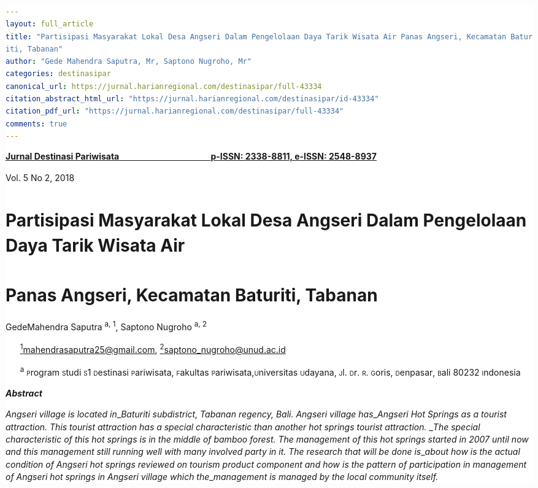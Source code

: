 ```yaml
---
layout: full_article
title: "Partisipasi Masyarakat Lokal Desa Angseri Dalam Pengelolaan Daya Tarik Wisata Air Panas Angseri, Kecamatan Baturiti, Tabanan"
author: "Gede Mahendra Saputra, Mr, Saptono Nugroho, Mr"
categories: destinasipar
canonical_url: https://jurnal.harianregional.com/destinasipar/full-43334 
citation_abstract_html_url: "https://jurnal.harianregional.com/destinasipar/id-43334"
citation_pdf_url: "https://jurnal.harianregional.com/destinasipar/full-43334"  
comments: true
---
```


<p><span class="font4" style="font-weight:bold;text-decoration:underline;">Jurnal Destinasi Pariwisata &nbsp;&nbsp;&nbsp;&nbsp;&nbsp;&nbsp;&nbsp;&nbsp;&nbsp;&nbsp;&nbsp;&nbsp;&nbsp;&nbsp;&nbsp;&nbsp;&nbsp;&nbsp;&nbsp;&nbsp;&nbsp;&nbsp;&nbsp;&nbsp;&nbsp;&nbsp;&nbsp;&nbsp;&nbsp;&nbsp;&nbsp;&nbsp;&nbsp;&nbsp;&nbsp;&nbsp;&nbsp;&nbsp;&nbsp;&nbsp;&nbsp;&nbsp;&nbsp;&nbsp;</span><span class="font1" style="font-weight:bold;text-decoration:underline;">p-ISSN: 2338-8811, e-ISSN: 2548-8937</span></p>
<p><span class="font3">Vol. 5 No 2, 2018</span></p><a name="caption1"></a>
<h1><a name="bookmark0"></a><span class="font5" style="font-weight:bold;"><a name="bookmark1"></a>Partisipasi Masyarakat Lokal Desa Angseri Dalam Pengelolaan Daya Tarik Wisata Air</span><br><br><span class="font5" style="font-weight:bold;"><a name="bookmark2"></a>Panas Angseri, Kecamatan Baturiti, Tabanan</span></h1>
<p><span class="font4">GedeMahendra Saputra <sup>a, 1</sup>, Saptono Nugroho <sup>a, 2</sup></span></p>
<ul style="list-style:none;"><li>
<p><a href="mailto:1mahendrasaputra25@gmail.com"><span class="font3"><sup>1</sup>mahendrasaputra25@gmail.com</span></a><span class="font3">, </span><a href="mailto:2saptono_nugroho@unud.ac.id"><span class="font3"><sup>2</sup>saptono_nugroho@unud.ac.id</span></a></p></li>
<li>
<p><span class="font3"><sup>a</sup> </span><span class="font1" style="font-variant:small-caps;">p</span><span class="font1">rogram </span><span class="font1" style="font-variant:small-caps;">s</span><span class="font1">tudi </span><span class="font1" style="font-variant:small-caps;">s1 d</span><span class="font1">estinasi </span><span class="font1" style="font-variant:small-caps;">p</span><span class="font1">ariwisata</span><span class="font1" style="font-variant:small-caps;">, f</span><span class="font1">akultas </span><span class="font1" style="font-variant:small-caps;">p</span><span class="font1">ariwisata</span><span class="font1" style="font-variant:small-caps;">,u</span><span class="font1">niversitas </span><span class="font1" style="font-variant:small-caps;">u</span><span class="font1">dayana</span><span class="font1" style="font-variant:small-caps;">, j</span><span class="font1">l</span><span class="font1" style="font-variant:small-caps;">. d</span><span class="font1">r</span><span class="font1" style="font-variant:small-caps;">. r. g</span><span class="font1">oris</span><span class="font1" style="font-variant:small-caps;">, d</span><span class="font1">enpasar</span><span class="font1" style="font-variant:small-caps;">, b</span><span class="font1">ali 80232 </span><span class="font1" style="font-variant:small-caps;">i</span><span class="font1">ndonesia</span></p></li></ul>
<p><span class="font3" style="font-weight:bold;font-style:italic;">Abstract</span></p>
<p><span class="font3" style="font-style:italic;">Angseri village is located in</span><span class="font3">_</span><span class="font3" style="font-style:italic;">Baturiti subdistrict, Tabanan regency, Bali. Angseri village has</span><span class="font3">_</span><span class="font3" style="font-style:italic;">Angseri Hot Springs as a tourist attraction. This tourist attraction has a special characteristic than another hot springs tourist attraction. </span><span class="font3">_</span><span class="font3" style="font-style:italic;">The special characteristic of this hot springs is in the middle of bamboo forest. The management of this hot springs started in 2007 until now and this management still running well with many involved party in it. The research that will be done is</span><span class="font3">_</span><span class="font3" style="font-style:italic;">about how is the actual condition of Angseri hot springs reviewed on tourism product component and how is the pattern of participation in management of Angseri hot springs in Angseri village which the</span><span class="font3">_</span><span class="font3" style="font-style:italic;">management is managed by the local community itself.</span></p>